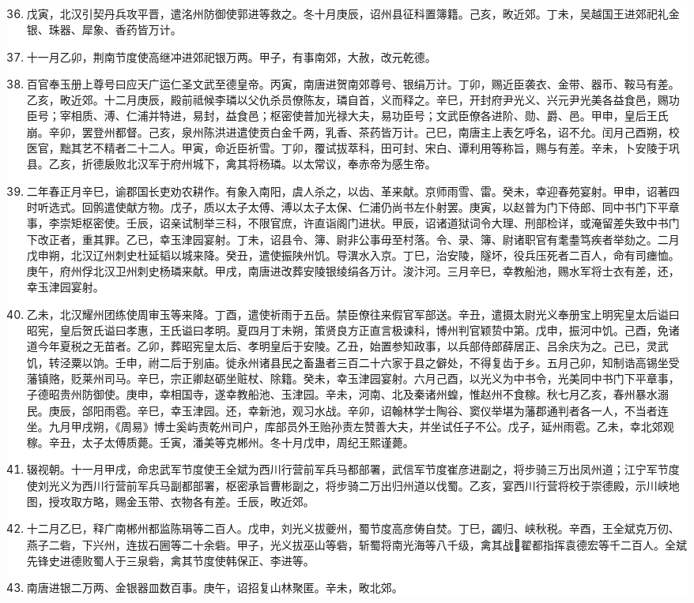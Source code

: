 36. <span id="本纪第一-太祖一-36"></span>
戊寅，北汉引契丹兵攻平晋，遣洺州防御使郭进等救之。冬十月庚辰，诏州县征科置簿籍。己亥，畋近郊。丁未，吴越国王进郊祀礼金银、珠器、犀象、香药皆万计。

37. <span id="本纪第一-太祖一-37"></span>
十一月乙卯，荆南节度使高继冲进郊祀银万两。甲子，有事南郊，大赦，改元乾德。

38. <span id="本纪第一-太祖一-38"></span>
百官奉玉册上尊号曰应天广运仁圣文武至德皇帝。丙寅，南唐进贺南郊尊号、银绢万计。丁卯，赐近臣袭衣、金带、器币、鞍马有差。乙亥，畋近郊。十二月庚辰，殿前祗候李璘以父仇杀员僚陈友，璘自首，义而释之。辛巳，开封府尹光义、兴元尹光美各益食邑，赐功臣号；宰相质、溥、仁浦并特进，易封，益食邑；枢密使普加光禄大夫，易功臣号；文武臣僚各进阶、勋、爵、邑。甲申，皇后王氏崩。辛卯，罢登州都督。己亥，泉州陈洪进遣使贡白金千两，乳香、茶药皆万计。己巳，南唐主上表乞呼名，诏不允。闰月己酉朔，校医官，黜其艺不精者二十二人。甲寅，命近臣祈雪。丁卯，覆试拔萃科，田可封、宋白、谭利用等称旨，赐与有差。辛未，卜安陵于巩县。乙亥，折德扆败北汉军于府州城下，禽其将杨璘。以太常议，奉赤帝为感生帝。

39. <span id="本纪第一-太祖一-39"></span>
二年春正月辛巳，谕郡国长吏劝农耕作。有象入南阳，虞人杀之，以齿、革来献。京师雨雪、雷。癸未，幸迎春苑宴射。甲申，诏著四时听选式。回鹘遣使献方物。戊子，质以太子太傅、溥以太子太保、仁浦仍尚书左仆射罢。庚寅，以赵普为门下侍郎、同中书门下平章事，李崇矩枢密使。壬辰，诏亲试制举三科，不限官庶，许直诣阁门进状。甲辰，诏诸道狱词令大理、刑部检详，或淹留差失致中书门下改正者，重其罪。乙已，幸玉津园宴射。丁未，诏县令、簿、尉非公事毋至村落。令、录、簿、尉诸职官有耄耋笃疾者举劾之。二月戊申朔，北汉辽州刺史杜延韬以城来降。癸丑，遣使振陕州饥。导潩水入京。丁巳，治安陵，隧坏，役兵压死者二百人，命有司瘗恤。庚午，府州俘北汉卫州刺史杨璘来献。甲戌，南唐进改葬安陵银绫绢各万计。浚汴河。三月辛巳，幸教船池，赐水军将士衣有差，还，幸玉津园宴射。

40. <span id="本纪第一-太祖一-40"></span>
乙未，北汉耀州团练使周审玉等来降。丁酉，遣使祈雨于五岳。禁臣僚往来假官军部送。辛丑，遣摄太尉光义奉册宝上明宪皇太后谥曰昭宪，皇后贺氏谥曰孝惠，王氏谥曰孝明。夏四月丁未朔，策贤良方正直言极谏科，博州判官颖贽中第。戊申，振河中饥。己酉，免诸道今年夏税之无苗者。乙卯，葬昭宪皇太后、孝明皇后于安陵。乙丑，始置参知政事，以兵部侍郎薛居正、吕余庆为之。己已，灵武饥，转泾粟以饷。壬申，祔二后于别庙。徙永州诸县民之畜蛊者三百二十六家于县之僻处，不得复齿于乡。五月己卯，知制诰高锡坐受藩镇赂，贬莱州司马。辛巳，宗正卿赵砺坐赃杖、除籍。癸未，幸玉津园宴射。六月己酉，以光义为中书令，光美同中书门下平章事，子德昭贵州防御使。庚申，幸相国寺，遂幸教船池、玉津园。辛未，河南、北及秦诸州蝗，惟赵州不食稼。秋七月乙亥，春州暴水溺民。庚辰，郃阳雨雹。辛巳，幸玉津园。还，幸新池，观习水战。辛卯，诏翰林学士陶谷、窦仪举堪为藩郡通判者各一人，不当者连坐。九月甲戌朔，《周易》博士奚屿责乾州司户，库部员外王贻孙责左赞善大夫，并坐试任子不公。戊子，延州雨雹。乙未，幸北郊观稼。辛丑，太子太傅质薨。壬寅，潘美等克郴州。冬十月戊申，周纪王熙谨薨。

41. <span id="本纪第一-太祖一-41"></span>
辍视朝。十一月甲戌，命忠武军节度使王全斌为西川行营前军兵马都部署，武信军节度崔彦进副之，将步骑三万出凤州道；江宁军节度使刘光义为西川行营前军兵马副都部署，枢密承旨曹彬副之，将步骑二万出归州道以伐蜀。乙亥，宴西川行营将校于崇德殿，示川峡地图，授攻取方略，赐金玉带、衣物各有差。壬辰，畋近郊。

42. <span id="本纪第一-太祖一-42"></span>
十二月乙巳，释广南郴州都监陈琄等二百人。戊申，刘光义拔夔州，蜀节度高彦俦自焚。丁巳，蠲归、峡秋税。辛酉，王全斌克万仞、燕子二砦，下兴州，连拔石圌等二十余砦。甲子，光义拔巫山等砦，斩蜀将南光海等八千级，禽其战翟都指挥袁德宏等千二百人。全斌先锋史进德败蜀人于三泉砦，禽其节度使韩保正、李进等。

43. <span id="本纪第一-太祖一-43"></span>
南唐进银二万两、金银器皿数百事。庚午，诏招复山林聚匿。辛未，畋北郊。
